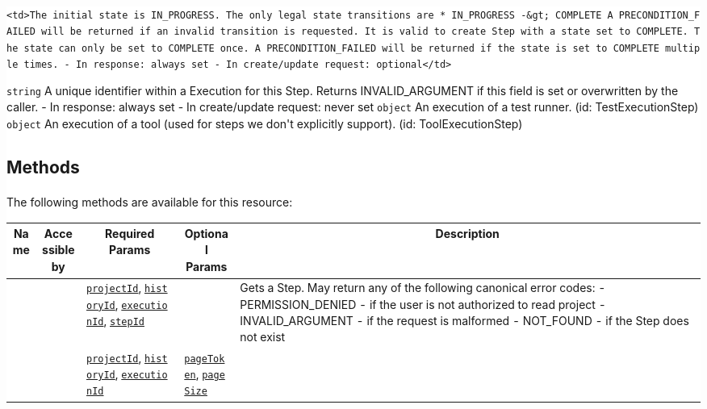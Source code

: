     <td>The initial state is IN_PROGRESS. The only legal state transitions are * IN_PROGRESS -&gt; COMPLETE A PRECONDITION_FAILED will be returned if an invalid transition is requested. It is valid to create Step with a state set to COMPLETE. The state can only be set to COMPLETE once. A PRECONDITION_FAILED will be returned if the state is set to COMPLETE multiple times. - In response: always set - In create/update request: optional</td>
</tr>
<tr>
    <td><CopyableCode code="stepId" /></td>
    <td><code>string</code></td>
    <td>A unique identifier within a Execution for this Step. Returns INVALID_ARGUMENT if this field is set or overwritten by the caller. - In response: always set - In create/update request: never set</td>
</tr>
<tr>
    <td><CopyableCode code="testExecutionStep" /></td>
    <td><code>object</code></td>
    <td>An execution of a test runner. (id: TestExecutionStep)</td>
</tr>
<tr>
    <td><CopyableCode code="toolExecutionStep" /></td>
    <td><code>object</code></td>
    <td>An execution of a tool (used for steps we don't explicitly support). (id: ToolExecutionStep)</td>
</tr>
</tbody>
</table>
</TabItem>
</Tabs>

## Methods

The following methods are available for this resource:

<table>
<thead>
    <tr>
    <th>Name</th>
    <th>Accessible by</th>
    <th>Required Params</th>
    <th>Optional Params</th>
    <th>Description</th>
    </tr>
</thead>
<tbody>
<tr>
    <td><a href="#get"><CopyableCode code="get" /></a></td>
    <td><CopyableCode code="select" /></td>
    <td><a href="#parameter-projectId"><code>projectId</code></a>, <a href="#parameter-historyId"><code>historyId</code></a>, <a href="#parameter-executionId"><code>executionId</code></a>, <a href="#parameter-stepId"><code>stepId</code></a></td>
    <td></td>
    <td>Gets a Step. May return any of the following canonical error codes: - PERMISSION_DENIED - if the user is not authorized to read project - INVALID_ARGUMENT - if the request is malformed - NOT_FOUND - if the Step does not exist</td>
</tr>
<tr>
    <td><a href="#list"><CopyableCode code="list" /></a></td>
    <td><CopyableCode code="select" /></td>
    <td><a href="#parameter-projectId"><code>projectId</code></a>, <a href="#parameter-historyId"><code>historyId</code></a>, <a href="#parameter-executionId"><code>executionId</code></a></td>
    <td><a href="#parameter-pageToken"><code>pageToken</code></a>, <a href="#parameter-pageSize"><code>pageSize</code></a></td>